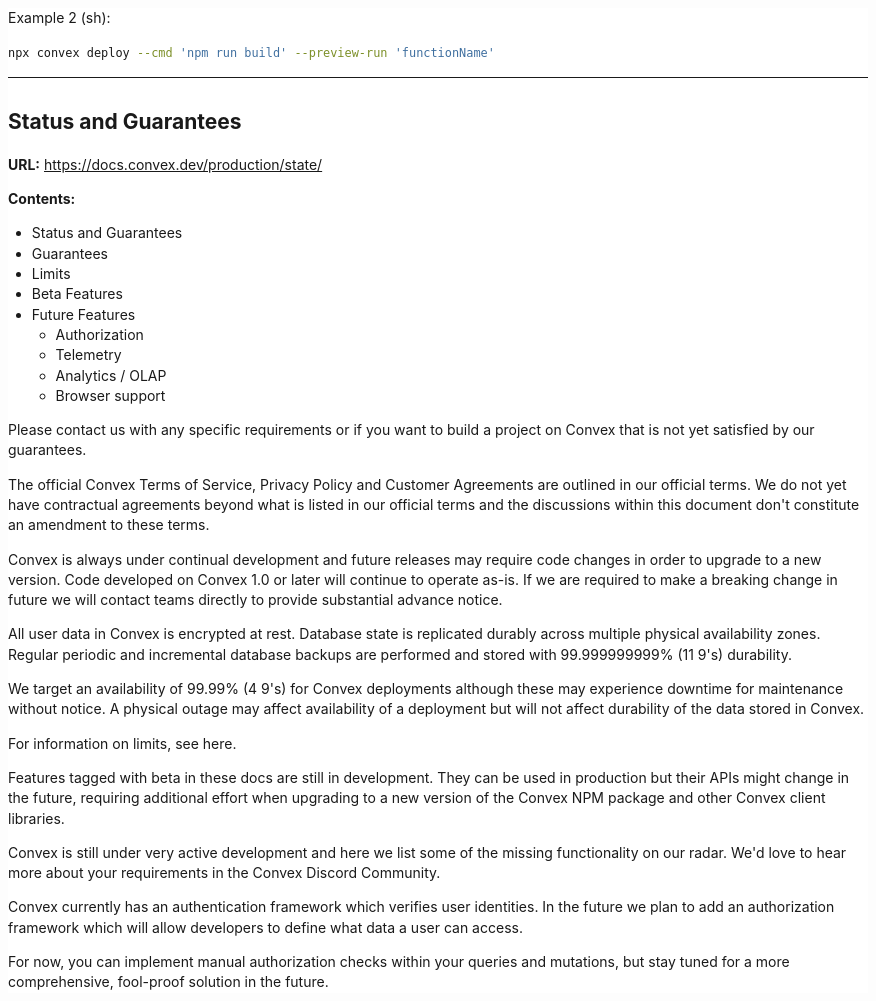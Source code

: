 Example 2 (sh):
```sh
npx convex deploy --cmd 'npm run build' --preview-run 'functionName'
```

---

## Status and Guarantees

**URL:** https://docs.convex.dev/production/state/

**Contents:**
- Status and Guarantees
- Guarantees​
- Limits​
- Beta Features​
- Future Features​
  - Authorization​
  - Telemetry​
  - Analytics / OLAP​
  - Browser support​

Please contact us with any specific requirements or if you want to build a project on Convex that is not yet satisfied by our guarantees.

The official Convex Terms of Service, Privacy Policy and Customer Agreements are outlined in our official terms. We do not yet have contractual agreements beyond what is listed in our official terms and the discussions within this document don't constitute an amendment to these terms.

Convex is always under continual development and future releases may require code changes in order to upgrade to a new version. Code developed on Convex 1.0 or later will continue to operate as-is. If we are required to make a breaking change in future we will contact teams directly to provide substantial advance notice.

All user data in Convex is encrypted at rest. Database state is replicated durably across multiple physical availability zones. Regular periodic and incremental database backups are performed and stored with 99.999999999% (11 9's) durability.

We target an availability of 99.99% (4 9's) for Convex deployments although these may experience downtime for maintenance without notice. A physical outage may affect availability of a deployment but will not affect durability of the data stored in Convex.

For information on limits, see here.

Features tagged with beta in these docs are still in development. They can be used in production but their APIs might change in the future, requiring additional effort when upgrading to a new version of the Convex NPM package and other Convex client libraries.

Convex is still under very active development and here we list some of the missing functionality on our radar. We'd love to hear more about your requirements in the Convex Discord Community.

Convex currently has an authentication framework which verifies user identities. In the future we plan to add an authorization framework which will allow developers to define what data a user can access.

For now, you can implement manual authorization checks within your queries and mutations, but stay tuned for a more comprehensive, fool-proof solution in the future.
